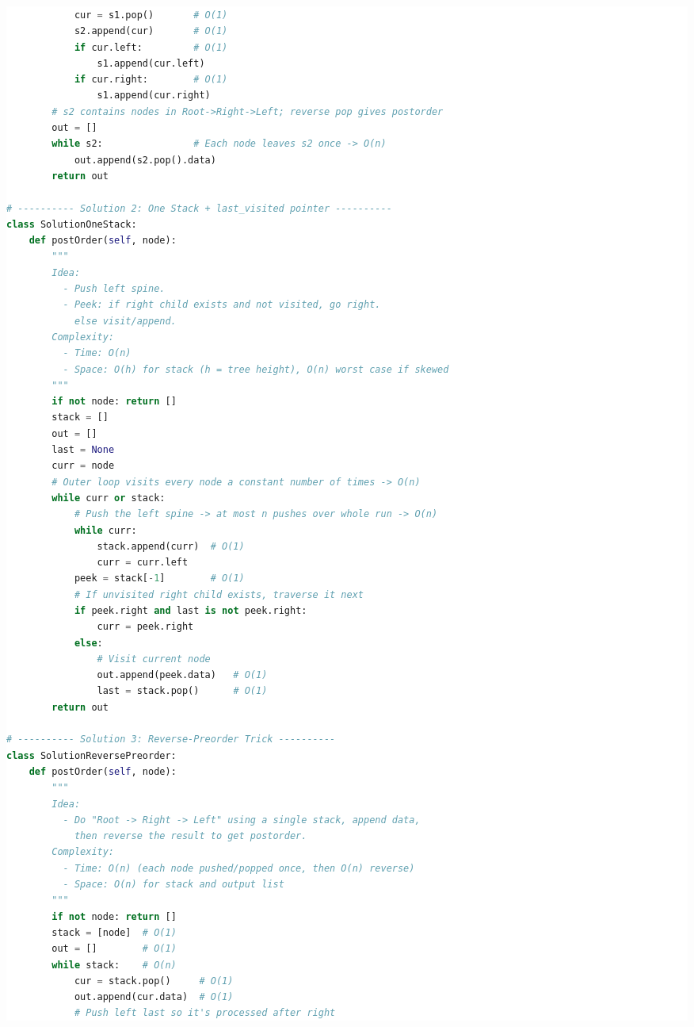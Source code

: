 ```python
            cur = s1.pop()       # O(1)
            s2.append(cur)       # O(1)
            if cur.left:         # O(1)
                s1.append(cur.left)
            if cur.right:        # O(1)
                s1.append(cur.right)
        # s2 contains nodes in Root->Right->Left; reverse pop gives postorder
        out = []
        while s2:                # Each node leaves s2 once -> O(n)
            out.append(s2.pop().data)
        return out

# ---------- Solution 2: One Stack + last_visited pointer ----------
class SolutionOneStack:
    def postOrder(self, node):
        """
        Idea:
          - Push left spine.
          - Peek: if right child exists and not visited, go right.
            else visit/append.
        Complexity:
          - Time: O(n)
          - Space: O(h) for stack (h = tree height), O(n) worst case if skewed
        """
        if not node: return []
        stack = []
        out = []
        last = None
        curr = node
        # Outer loop visits every node a constant number of times -> O(n)
        while curr or stack:
            # Push the left spine -> at most n pushes over whole run -> O(n)
            while curr:
                stack.append(curr)  # O(1)
                curr = curr.left
            peek = stack[-1]        # O(1)
            # If unvisited right child exists, traverse it next
            if peek.right and last is not peek.right:
                curr = peek.right
            else:
                # Visit current node
                out.append(peek.data)   # O(1)
                last = stack.pop()      # O(1)
        return out

# ---------- Solution 3: Reverse-Preorder Trick ----------
class SolutionReversePreorder:
    def postOrder(self, node):
        """
        Idea:
          - Do "Root -> Right -> Left" using a single stack, append data,
            then reverse the result to get postorder.
        Complexity:
          - Time: O(n) (each node pushed/popped once, then O(n) reverse)
          - Space: O(n) for stack and output list
        """
        if not node: return []
        stack = [node]  # O(1)
        out = []        # O(1)
        while stack:    # O(n)
            cur = stack.pop()     # O(1)
            out.append(cur.data)  # O(1)
            # Push left last so it's processed after right
```